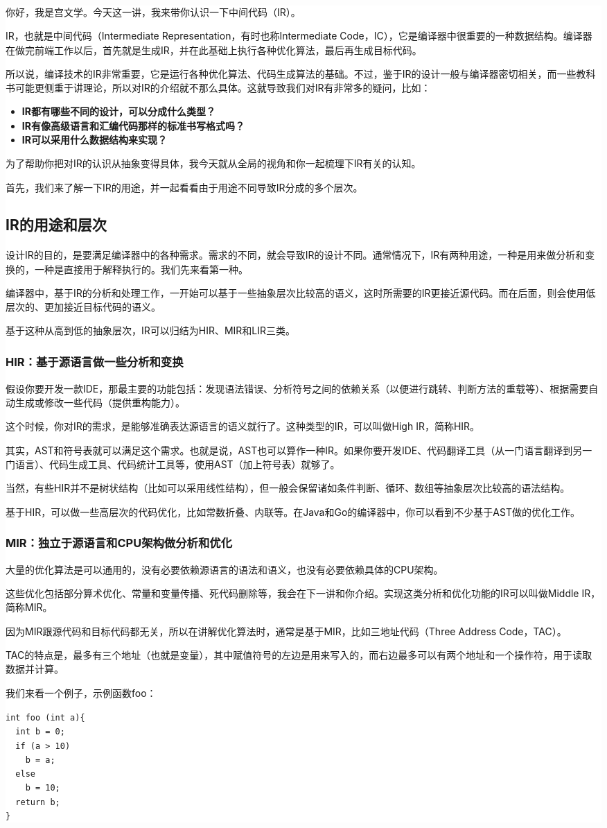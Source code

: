 你好，我是宫文学。今天这一讲，我来带你认识一下中间代码（IR）。

IR，也就是中间代码（Intermediate Representation，有时也称Intermediate Code，IC），它是编译器中很重要的一种数据结构。编译器在做完前端工作以后，首先就是生成IR，并在此基础上执行各种优化算法，最后再生成目标代码。

所以说，编译技术的IR非常重要，它是运行各种优化算法、代码生成算法的基础。不过，鉴于IR的设计一般与编译器密切相关，而一些教科书可能更侧重于讲理论，所以对IR的介绍就不那么具体。这就导致我们对IR有非常多的疑问，比如：

- **IR都有哪些不同的设计，可以分成什么类型？**
- **IR有像高级语言和汇编代码那样的标准书写格式吗？**
- **IR可以采用什么数据结构来实现？**

为了帮助你把对IR的认识从抽象变得具体，我今天就从全局的视角和你一起梳理下IR有关的认知。

首先，我们来了解一下IR的用途，并一起看看由于用途不同导致IR分成的多个层次。

## IR的用途和层次

设计IR的目的，是要满足编译器中的各种需求。需求的不同，就会导致IR的设计不同。通常情况下，IR有两种用途，一种是用来做分析和变换的，一种是直接用于解释执行的。我们先来看第一种。

编译器中，基于IR的分析和处理工作，一开始可以基于一些抽象层次比较高的语义，这时所需要的IR更接近源代码。而在后面，则会使用低层次的、更加接近目标代码的语义。

基于这种从高到低的抽象层次，IR可以归结为HIR、MIR和LIR三类。

### HIR：基于源语言做一些分析和变换

假设你要开发一款IDE，那最主要的功能包括：发现语法错误、分析符号之间的依赖关系（以便进行跳转、判断方法的重载等）、根据需要自动生成或修改一些代码（提供重构能力）。

这个时候，你对IR的需求，是能够准确表达源语言的语义就行了。这种类型的IR，可以叫做High IR，简称HIR。

其实，AST和符号表就可以满足这个需求。也就是说，AST也可以算作一种IR。如果你要开发IDE、代码翻译工具（从一门语言翻译到另一门语言）、代码生成工具、代码统计工具等，使用AST（加上符号表）就够了。

当然，有些HIR并不是树状结构（比如可以采用线性结构），但一般会保留诸如条件判断、循环、数组等抽象层次比较高的语法结构。

基于HIR，可以做一些高层次的代码优化，比如常数折叠、内联等。在Java和Go的编译器中，你可以看到不少基于AST做的优化工作。

### MIR：独立于源语言和CPU架构做分析和优化

大量的优化算法是可以通用的，没有必要依赖源语言的语法和语义，也没有必要依赖具体的CPU架构。

这些优化包括部分算术优化、常量和变量传播、死代码删除等，我会在下一讲和你介绍。实现这类分析和优化功能的IR可以叫做Middle IR，简称MIR。

因为MIR跟源代码和目标代码都无关，所以在讲解优化算法时，通常是基于MIR，比如三地址代码（Three Address Code，TAC）。

TAC的特点是，最多有三个地址（也就是变量），其中赋值符号的左边是用来写入的，而右边最多可以有两个地址和一个操作符，用于读取数据并计算。

我们来看一个例子，示例函数foo：

```
int foo (int a){
  int b = 0;
  if (a > 10)
    b = a;
  else
    b = 10;
  return b;
}
```
